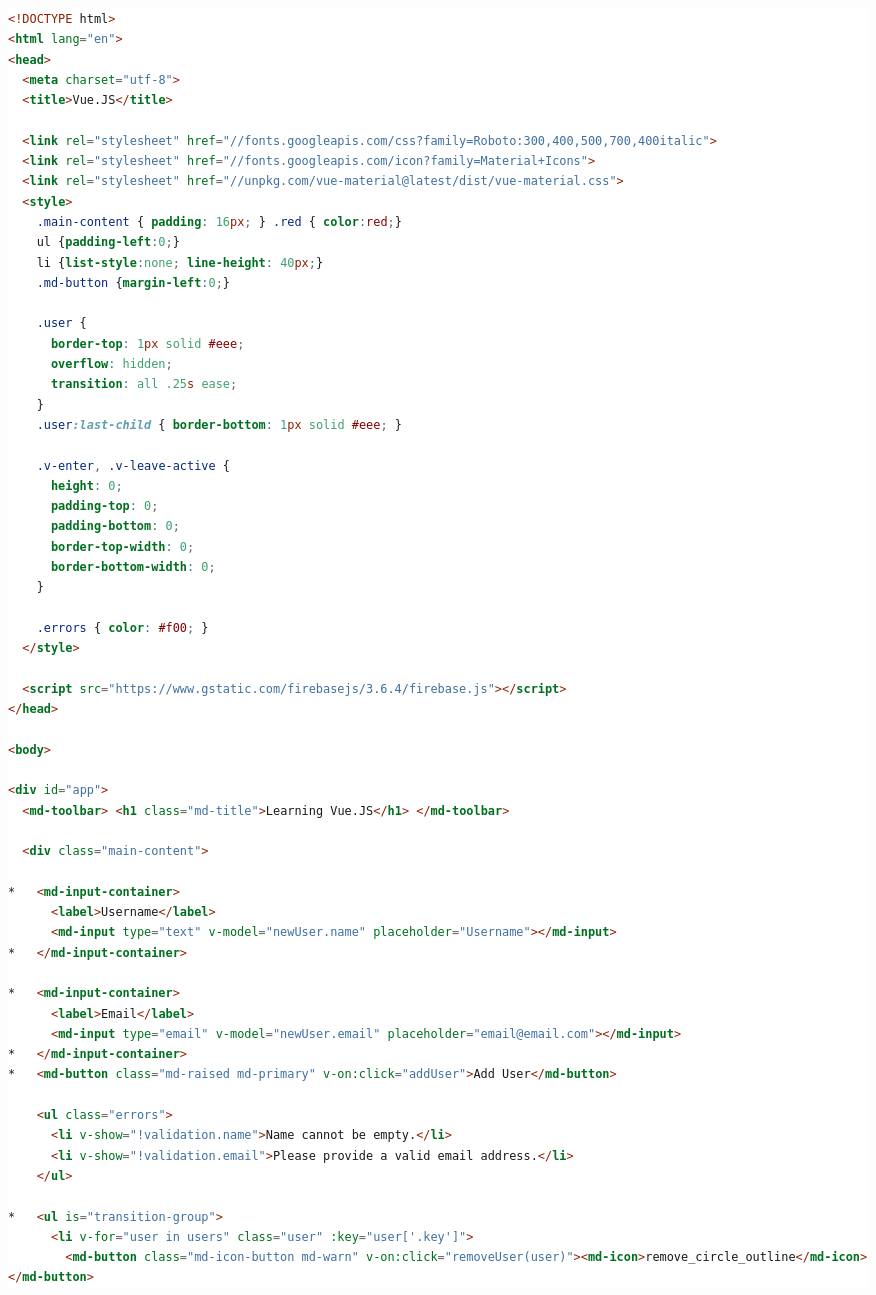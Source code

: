 ```html
<!DOCTYPE html>
<html lang="en">
<head>
  <meta charset="utf-8">
  <title>Vue.JS</title>

  <link rel="stylesheet" href="//fonts.googleapis.com/css?family=Roboto:300,400,500,700,400italic">
  <link rel="stylesheet" href="//fonts.googleapis.com/icon?family=Material+Icons">
  <link rel="stylesheet" href="//unpkg.com/vue-material@latest/dist/vue-material.css">
  <style> 
    .main-content { padding: 16px; } .red { color:red;} 
    ul {padding-left:0;} 
    li {list-style:none; line-height: 40px;} 
    .md-button {margin-left:0;}

    .user {
      border-top: 1px solid #eee;
      overflow: hidden;
      transition: all .25s ease;
    }
    .user:last-child { border-bottom: 1px solid #eee; }

    .v-enter, .v-leave-active {
      height: 0;
      padding-top: 0;
      padding-bottom: 0;
      border-top-width: 0;
      border-bottom-width: 0;
    }

    .errors { color: #f00; }
  </style>

  <script src="https://www.gstatic.com/firebasejs/3.6.4/firebase.js"></script>
</head>

<body>

<div id="app">
  <md-toolbar> <h1 class="md-title">Learning Vue.JS</h1> </md-toolbar>
  
  <div class="main-content">

*   <md-input-container>
      <label>Username</label>
      <md-input type="text" v-model="newUser.name" placeholder="Username"></md-input>
*   </md-input-container>

*   <md-input-container>
      <label>Email</label>
      <md-input type="email" v-model="newUser.email" placeholder="email@email.com"></md-input>
*   </md-input-container>
*   <md-button class="md-raised md-primary" v-on:click="addUser">Add User</md-button>

    <ul class="errors">
      <li v-show="!validation.name">Name cannot be empty.</li>
      <li v-show="!validation.email">Please provide a valid email address.</li>
    </ul>

*   <ul is="transition-group">
      <li v-for="user in users" class="user" :key="user['.key']">
        <md-button class="md-icon-button md-warn" v-on:click="removeUser(user)"><md-icon>remove_circle_outline</md-icon></md-button>
```